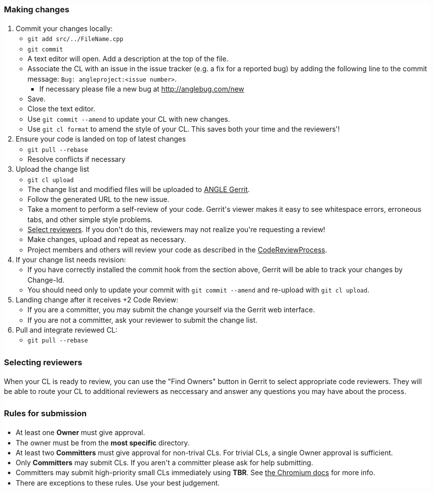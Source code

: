 [CR-passwd]: https://chromium-review.googlesource.com/new-password
[CR-settings]: https://chromium-review.googlesource.com/#/settings
[commit-msg-hook]: https://chromium-review.googlesource.com/tools/hooks/commit-msg

### Making changes

1. Commit your changes locally:
   * `git add src/../FileName.cpp`
   * `git commit`
   * A text editor will open. Add a description at the top of the file.
   * Associate the CL with an issue in the issue tracker (e.g. a fix for a reported bug)
     by adding the following line to the commit message: `Bug: angleproject:<issue number>`.
     * If necessary please file a new bug at http://anglebug.com/new
   * Save.
   * Close the text editor.
   * Use `git commit --amend` to update your CL with new changes.
   * Use `git cl format` to amend the style of your CL. This saves both your time and the reviewers'!
2. Ensure your code is landed on top of latest changes
   * `git pull --rebase`
   * Resolve conflicts if necessary
3. Upload the change list
   * `git cl upload`
   * The change list and modified files will be uploaded to [ANGLE Gerrit][ANGLE-Gerrit].
   * Follow the generated URL to the new issue.
   * Take a moment to perform a self-review of your code. Gerrit's viewer makes it easy to see
     whitespace errors, erroneous tabs, and other simple style problems.
   * [Select reviewers](#selecting-reviewers).  If you don't do this, reviewers may not realize
     you're requesting a review!
   * Make changes, upload and repeat as necessary.
   * Project members and others will review your code as described in the
     [CodeReviewProcess](CodeReviewProcess.md).
5. If your change list needs revision:
   * If you have correctly installed the commit hook from the section above, Gerrit will be able to
     track your changes by Change-Id.
   * You should need only to update your commit with `git commit --amend` and re-upload with
     `git cl upload`.
6. Landing change after it receives +2 Code Review:
   * If you are a committer, you may submit the change yourself via the Gerrit web interface.
   * If you are not a committer, ask your reviewer to submit the change list.
7. Pull and integrate reviewed CL:
   * `git pull --rebase`

[ANGLE-Gerrit]: https://chromium-review.googlesource.com/q/project:angle/angle

### Selecting reviewers

When your CL is ready to review, you can use the "Find Owners" button in
Gerrit to select appropriate code reviewers. They will be able to route your
CL to additional reviewers as neccessary and answer any questions you may have
about the process.

### Rules for submission

 * At least one **Owner** must give approval.
 * The owner must be from the **most specific** directory.
 * At least two **Committers** must give approval for non-trival CLs.
   For trivial CLs, a single Owner approval is sufficient.
 * Only **Committers** may submit CLs. If you aren't a committer please ask for help submitting.
 * Committers may submit high-priority small CLs immediately using **TBR**.
   See [the Chromium docs][TBR] for more info.
 * There are exceptions to these rules. Use your best judgement.


[ANGLE-website]: https://groups.google.com/forum/?fromgroups#!forum/angleproject
[anglebug.com]: http://anglebug.com
[anglebug-new]: http://anglebug.com/new
[ANGLE-style]: CodingStandard.md
[Testing]: #Testing
[gn-build-config]: https://www.chromium.org/developers/gn-build-configuration
[compiler.gni]: https://chromium.googlesource.com/angle/angle/+/refs/heads/master/src/compiler.gni
[libGLESv2.gni]: https://chromium.googlesource.com/angle/angle/+/refs/heads/master/src/libGLESv2.gni
[glslang.l]: https://chromium.googlesource.com/angle/angle/+/refs/heads/master/src/compiler/translator/glslang.l
[run_code_generation.py]: https://chromium.googlesource.com/angle/angle/+/refs/heads/master/scripts/run_code_generation.py
[WebGL-CTS]: https://www.khronos.org/registry/webgl/sdk/tests/webgl-conformance-tests.html
[build-ANGLE-for-Chromium]: BuildingAngleForChromiumDevelopment.md
[Chrome-Canary]: https://www.google.com/chrome/browser/canary.html
[README]: ../src/tests/perf_tests/README.md
[Chromium-waterfall]: https://ci.chromium.org/p/chromium/g/chromium.gpu.fyi/console
[Individual-CLA]: https://cla.developers.google.com/about/google-individual
[Corporate-CLA]: https://cla.developers.google.com/about/google-corporate
[Contributor-checklist]: http://www.chromium.org/developers/contributing-code/external-contributor-checklist
[TBR]: https://chromium.googlesource.com/chromium/src/+/master/docs/code_reviews.md#tbr-to-be-reviewed
[wrangler]: ../infra/ANGLEWrangling.md
[RevertCL]: https://chromium-review.googlesource.com/c/chromium/src/+/2453504
[RelandCL]: https://chromium-review.googlesource.com/c/angle/angle/+/2197735
[RelandCLDiff]: https://chromium-review.googlesource.com/c/angle/angle/+/2197735/1..3
[Committer-status]: https://dev.chromium.org/getting-involved/become-a-committer
[Contributing-code]: http://www.chromium.org/developers/contributing-code/
[depot-tools-tutorial]: http://commondatastorage.googleapis.com/chrome-infra-docs/flat/depot_tools/docs/html/depot_tools_tutorial.html
[Perftest-README]: ../src/tests/perf_tests/README.md
[Owners]: https://chromium.googlesource.com/chromium/src/+/master/docs/code_reviews.md#expectations-of-owners